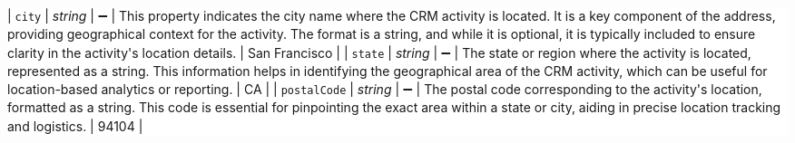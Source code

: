 | `city`                                                                                                                                                                                                                                                                                                                                                                               | *string*                                                                                                                                                                                                                                                                                                                                                                             | :heavy_minus_sign:                                                                                                                                                                                                                                                                                                                                                                   | This property indicates the city name where the CRM activity is located. It is a key component of the address, providing geographical context for the activity. The format is a string, and while it is optional, it is typically included to ensure clarity in the activity's location details.                                                                                     | San Francisco                                                                                                                                                                                                                                                                                                                                                                        |
| `state`                                                                                                                                                                                                                                                                                                                                                                              | *string*                                                                                                                                                                                                                                                                                                                                                                             | :heavy_minus_sign:                                                                                                                                                                                                                                                                                                                                                                   | The state or region where the activity is located, represented as a string. This information helps in identifying the geographical area of the CRM activity, which can be useful for location-based analytics or reporting.                                                                                                                                                          | CA                                                                                                                                                                                                                                                                                                                                                                                   |
| `postalCode`                                                                                                                                                                                                                                                                                                                                                                         | *string*                                                                                                                                                                                                                                                                                                                                                                             | :heavy_minus_sign:                                                                                                                                                                                                                                                                                                                                                                   | The postal code corresponding to the activity's location, formatted as a string. This code is essential for pinpointing the exact area within a state or city, aiding in precise location tracking and logistics.                                                                                                                                                                    | 94104                                                                                                                                                                                                                                                                                                                                                                                |